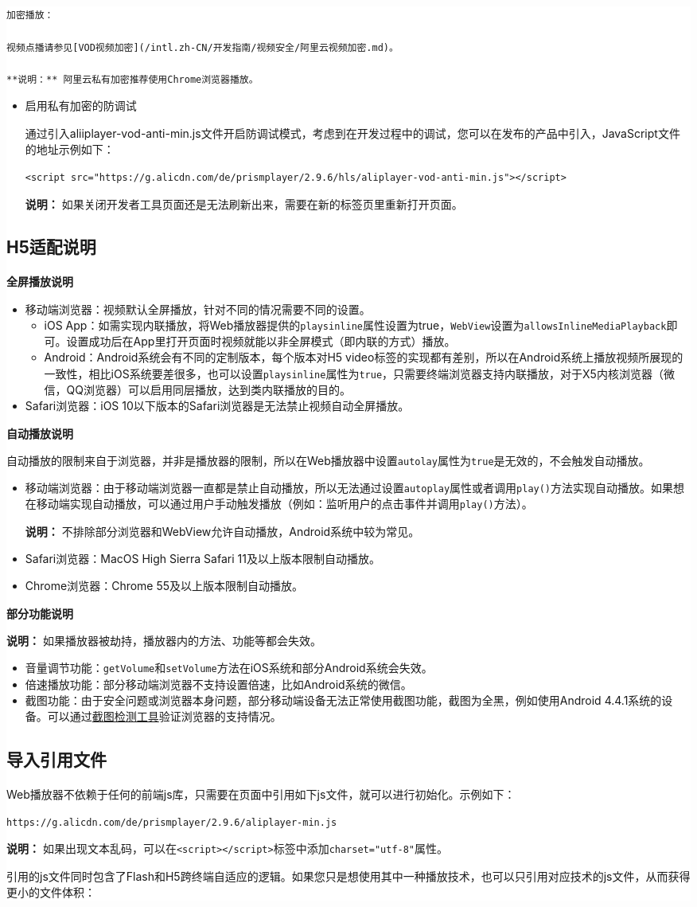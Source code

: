     加密播放：

    视频点播请参见[VOD视频加密](/intl.zh-CN/开发指南/视频安全/阿里云视频加密.md)。

    **说明：** 阿里云私有加密推荐使用Chrome浏览器播放。

-   启用私有加密的防调试

    通过引入aliiplayer-vod-anti-min.js文件开启防调试模式，考虑到在开发过程中的调试，您可以在发布的产品中引入，JavaScript文件的地址示例如下：

    ```
    <script src="https://g.alicdn.com/de/prismplayer/2.9.6/hls/aliplayer-vod-anti-min.js"></script>
    ```

    **说明：** 如果关闭开发者工具页面还是无法刷新出来，需要在新的标签页里重新打开页面。


## H5适配说明

**全屏播放说明**

-   移动端浏览器：视频默认全屏播放，针对不同的情况需要不同的设置。
    -   iOS App：如需实现内联播放，将Web播放器提供的`playsinline`属性设置为true，`WebView`设置为`allowsInlineMediaPlayback`即可。设置成功后在App里打开页面时视频就能以非全屏模式（即内联的方式）播放。
    -   Android：Android系统会有不同的定制版本，每个版本对H5 video标签的实现都有差别，所以在Android系统上播放视频所展现的一致性，相比iOS系统要差很多，也可以设置`playsinline`属性为`true`，只需要终端浏览器支持内联播放，对于X5内核浏览器（微信，QQ浏览器）可以启用同层播放，达到类内联播放的目的。
-   Safari浏览器：iOS 10以下版本的Safari浏览器是无法禁止视频自动全屏播放。

**自动播放说明**

自动播放的限制来自于浏览器，并非是播放器的限制，所以在Web播放器中设置`autolay`属性为`true`是无效的，不会触发自动播放。

-   移动端浏览器：由于移动端浏览器一直都是禁止自动播放，所以无法通过设置`autoplay`属性或者调用`play()`方法实现自动播放。如果想在移动端实现自动播放，可以通过用户手动触发播放（例如：监听用户的点击事件并调用`play()`方法）。

    **说明：** 不排除部分浏览器和WebView允许自动播放，Android系统中较为常见。

-   Safari浏览器：MacOS High Sierra Safari 11及以上版本限制自动播放。
-   Chrome浏览器：Chrome 55及以上版本限制自动播放。

**部分功能说明**

**说明：** 如果播放器被劫持，播放器内的方法、功能等都会失效。

-   音量调节功能：`getVolume`和`setVolume`方法在iOS系统和部分Android系统会失效。
-   倍速播放功能：部分移动端浏览器不支持设置倍速，比如Android系统的微信。
-   截图功能：由于安全问题或浏览器本身问题，部分移动端设备无法正常使用截图功能，截图为全黑，例如使用Android 4.4.1系统的设备。可以通过[截图检测工具](https://static.qupaicloud.com/aliplayer/snapshot.html?spm=a2c4g.11186623.2.20.3f571c4cvvF7Kj)验证浏览器的支持情况。

## 导入引用文件

Web播放器不依赖于任何的前端js库，只需要在页面中引用如下js文件，就可以进行初始化。示例如下：

```
https://g.alicdn.com/de/prismplayer/2.9.6/aliplayer-min.js
```

**说明：** 如果出现文本乱码，可以在`<script></script>`标签中添加`charset="utf-8"`属性。

引用的js文件同时包含了Flash和H5跨终端自适应的逻辑。如果您只是想使用其中一种播放技术，也可以只引用对应技术的js文件，从而获得更小的文件体积：
